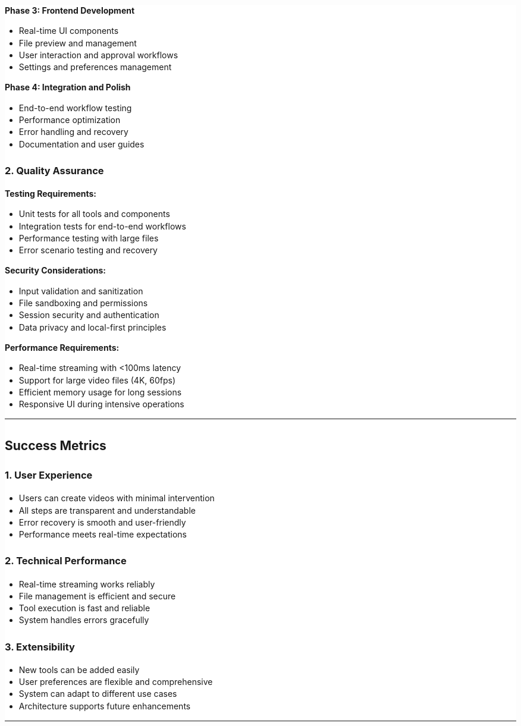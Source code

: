 **Phase 3: Frontend Development**
- Real-time UI components
- File preview and management
- User interaction and approval workflows
- Settings and preferences management

**Phase 4: Integration and Polish**
- End-to-end workflow testing
- Performance optimization
- Error handling and recovery
- Documentation and user guides

### 2. Quality Assurance

**Testing Requirements:**
- Unit tests for all tools and components
- Integration tests for end-to-end workflows
- Performance testing with large files
- Error scenario testing and recovery

**Security Considerations:**
- Input validation and sanitization
- File sandboxing and permissions
- Session security and authentication
- Data privacy and local-first principles

**Performance Requirements:**
- Real-time streaming with <100ms latency
- Support for large video files (4K, 60fps)
- Efficient memory usage for long sessions
- Responsive UI during intensive operations

---

## Success Metrics

### 1. User Experience
- Users can create videos with minimal intervention
- All steps are transparent and understandable
- Error recovery is smooth and user-friendly
- Performance meets real-time expectations

### 2. Technical Performance
- Real-time streaming works reliably
- File management is efficient and secure
- Tool execution is fast and reliable
- System handles errors gracefully

### 3. Extensibility
- New tools can be added easily
- User preferences are flexible and comprehensive
- System can adapt to different use cases
- Architecture supports future enhancements

---